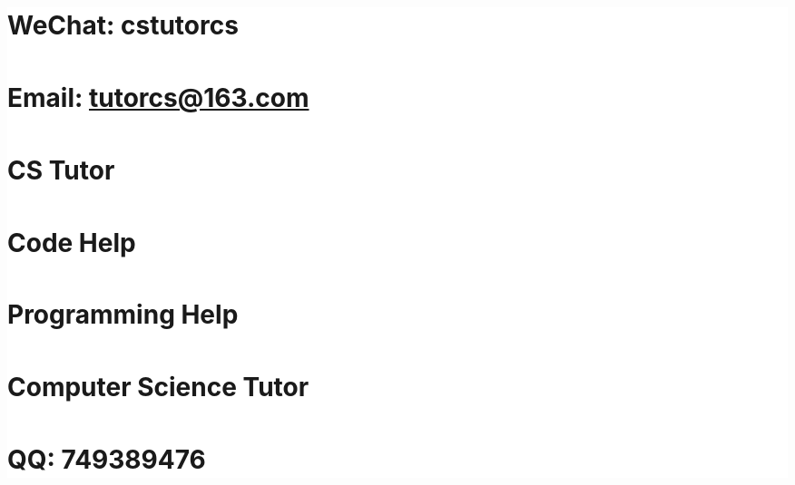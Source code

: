 # WeChat: cstutorcs

# Email: tutorcs@163.com

# CS Tutor

# Code Help

# Programming Help

# Computer Science Tutor

# QQ: 749389476
